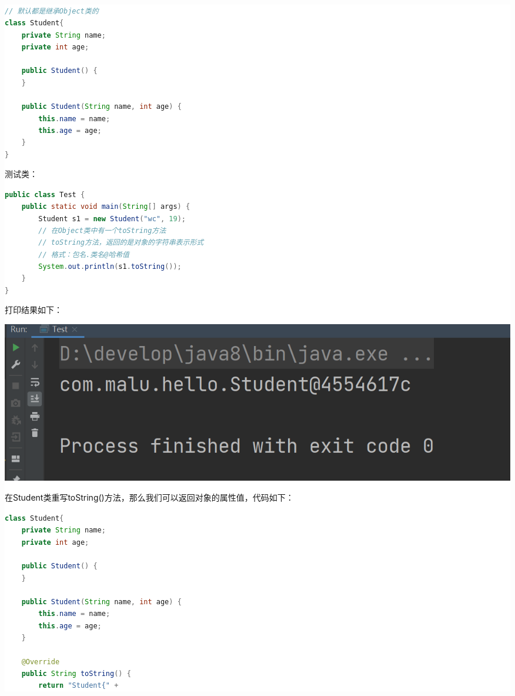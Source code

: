 ```java
// 默认都是继承Object类的
class Student{
    private String name;
    private int age;

    public Student() {
    }

    public Student(String name, int age) {
        this.name = name;
        this.age = age;
    }
}
```

测试类：

```java
public class Test {
    public static void main(String[] args) {
        Student s1 = new Student("wc", 19);
        // 在Object类中有一个toString方法
        // toString方法，返回的是对象的字符串表示形式
        // 格式：包名.类名@哈希值
        System.out.println(s1.toString());
    }
}
```

打印结果如下：

![1702976202237](./assets/1702976202237.png)



在Student类重写toString()方法，那么我们可以返回对象的属性值，代码如下：

```java
class Student{
    private String name;
    private int age;

    public Student() {
    }

    public Student(String name, int age) {
        this.name = name;
        this.age = age;
    }

    @Override
    public String toString() {
        return "Student{" +
```